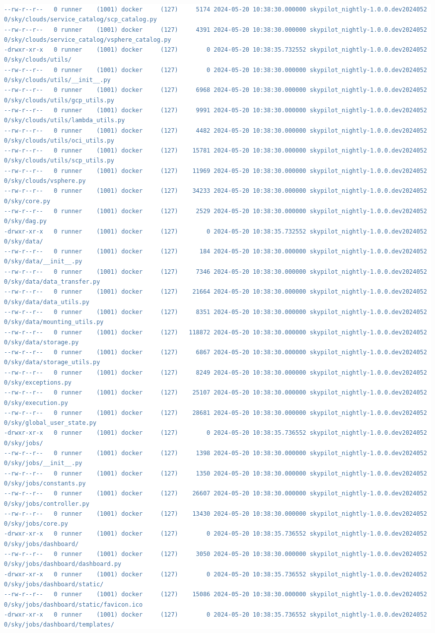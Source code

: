 ```diff
--rw-r--r--   0 runner    (1001) docker     (127)     5174 2024-05-20 10:38:30.000000 skypilot_nightly-1.0.0.dev20240520/sky/clouds/service_catalog/scp_catalog.py
--rw-r--r--   0 runner    (1001) docker     (127)     4391 2024-05-20 10:38:30.000000 skypilot_nightly-1.0.0.dev20240520/sky/clouds/service_catalog/vsphere_catalog.py
-drwxr-xr-x   0 runner    (1001) docker     (127)        0 2024-05-20 10:38:35.732552 skypilot_nightly-1.0.0.dev20240520/sky/clouds/utils/
--rw-r--r--   0 runner    (1001) docker     (127)        0 2024-05-20 10:38:30.000000 skypilot_nightly-1.0.0.dev20240520/sky/clouds/utils/__init__.py
--rw-r--r--   0 runner    (1001) docker     (127)     6968 2024-05-20 10:38:30.000000 skypilot_nightly-1.0.0.dev20240520/sky/clouds/utils/gcp_utils.py
--rw-r--r--   0 runner    (1001) docker     (127)     9991 2024-05-20 10:38:30.000000 skypilot_nightly-1.0.0.dev20240520/sky/clouds/utils/lambda_utils.py
--rw-r--r--   0 runner    (1001) docker     (127)     4482 2024-05-20 10:38:30.000000 skypilot_nightly-1.0.0.dev20240520/sky/clouds/utils/oci_utils.py
--rw-r--r--   0 runner    (1001) docker     (127)    15781 2024-05-20 10:38:30.000000 skypilot_nightly-1.0.0.dev20240520/sky/clouds/utils/scp_utils.py
--rw-r--r--   0 runner    (1001) docker     (127)    11969 2024-05-20 10:38:30.000000 skypilot_nightly-1.0.0.dev20240520/sky/clouds/vsphere.py
--rw-r--r--   0 runner    (1001) docker     (127)    34233 2024-05-20 10:38:30.000000 skypilot_nightly-1.0.0.dev20240520/sky/core.py
--rw-r--r--   0 runner    (1001) docker     (127)     2529 2024-05-20 10:38:30.000000 skypilot_nightly-1.0.0.dev20240520/sky/dag.py
-drwxr-xr-x   0 runner    (1001) docker     (127)        0 2024-05-20 10:38:35.732552 skypilot_nightly-1.0.0.dev20240520/sky/data/
--rw-r--r--   0 runner    (1001) docker     (127)      184 2024-05-20 10:38:30.000000 skypilot_nightly-1.0.0.dev20240520/sky/data/__init__.py
--rw-r--r--   0 runner    (1001) docker     (127)     7346 2024-05-20 10:38:30.000000 skypilot_nightly-1.0.0.dev20240520/sky/data/data_transfer.py
--rw-r--r--   0 runner    (1001) docker     (127)    21664 2024-05-20 10:38:30.000000 skypilot_nightly-1.0.0.dev20240520/sky/data/data_utils.py
--rw-r--r--   0 runner    (1001) docker     (127)     8351 2024-05-20 10:38:30.000000 skypilot_nightly-1.0.0.dev20240520/sky/data/mounting_utils.py
--rw-r--r--   0 runner    (1001) docker     (127)   118872 2024-05-20 10:38:30.000000 skypilot_nightly-1.0.0.dev20240520/sky/data/storage.py
--rw-r--r--   0 runner    (1001) docker     (127)     6867 2024-05-20 10:38:30.000000 skypilot_nightly-1.0.0.dev20240520/sky/data/storage_utils.py
--rw-r--r--   0 runner    (1001) docker     (127)     8249 2024-05-20 10:38:30.000000 skypilot_nightly-1.0.0.dev20240520/sky/exceptions.py
--rw-r--r--   0 runner    (1001) docker     (127)    25107 2024-05-20 10:38:30.000000 skypilot_nightly-1.0.0.dev20240520/sky/execution.py
--rw-r--r--   0 runner    (1001) docker     (127)    28681 2024-05-20 10:38:30.000000 skypilot_nightly-1.0.0.dev20240520/sky/global_user_state.py
-drwxr-xr-x   0 runner    (1001) docker     (127)        0 2024-05-20 10:38:35.736552 skypilot_nightly-1.0.0.dev20240520/sky/jobs/
--rw-r--r--   0 runner    (1001) docker     (127)     1398 2024-05-20 10:38:30.000000 skypilot_nightly-1.0.0.dev20240520/sky/jobs/__init__.py
--rw-r--r--   0 runner    (1001) docker     (127)     1350 2024-05-20 10:38:30.000000 skypilot_nightly-1.0.0.dev20240520/sky/jobs/constants.py
--rw-r--r--   0 runner    (1001) docker     (127)    26607 2024-05-20 10:38:30.000000 skypilot_nightly-1.0.0.dev20240520/sky/jobs/controller.py
--rw-r--r--   0 runner    (1001) docker     (127)    13430 2024-05-20 10:38:30.000000 skypilot_nightly-1.0.0.dev20240520/sky/jobs/core.py
-drwxr-xr-x   0 runner    (1001) docker     (127)        0 2024-05-20 10:38:35.736552 skypilot_nightly-1.0.0.dev20240520/sky/jobs/dashboard/
--rw-r--r--   0 runner    (1001) docker     (127)     3050 2024-05-20 10:38:30.000000 skypilot_nightly-1.0.0.dev20240520/sky/jobs/dashboard/dashboard.py
-drwxr-xr-x   0 runner    (1001) docker     (127)        0 2024-05-20 10:38:35.736552 skypilot_nightly-1.0.0.dev20240520/sky/jobs/dashboard/static/
--rw-r--r--   0 runner    (1001) docker     (127)    15086 2024-05-20 10:38:30.000000 skypilot_nightly-1.0.0.dev20240520/sky/jobs/dashboard/static/favicon.ico
-drwxr-xr-x   0 runner    (1001) docker     (127)        0 2024-05-20 10:38:35.736552 skypilot_nightly-1.0.0.dev20240520/sky/jobs/dashboard/templates/
```